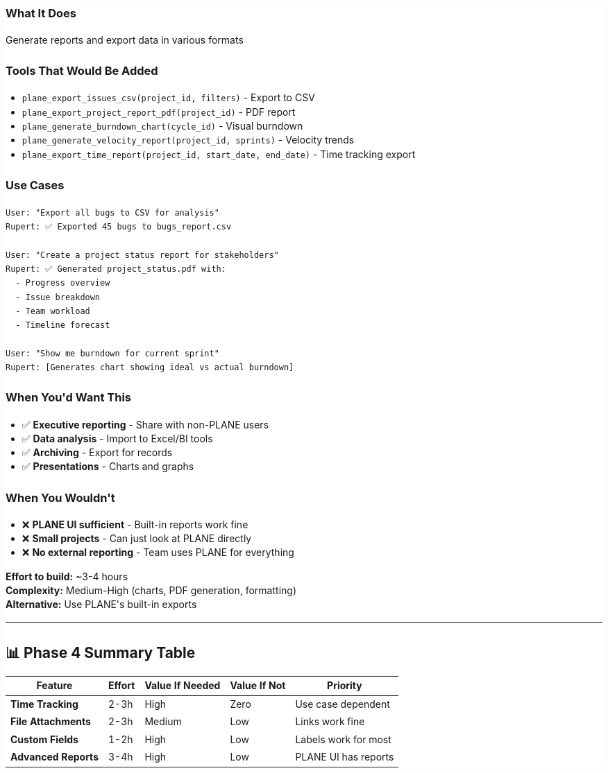 ### What It Does
Generate reports and export data in various formats

### Tools That Would Be Added
- `plane_export_issues_csv(project_id, filters)` - Export to CSV
- `plane_export_project_report_pdf(project_id)` - PDF report
- `plane_generate_burndown_chart(cycle_id)` - Visual burndown
- `plane_generate_velocity_report(project_id, sprints)` - Velocity trends
- `plane_export_time_report(project_id, start_date, end_date)` - Time tracking export

### Use Cases
```
User: "Export all bugs to CSV for analysis"
Rupert: ✅ Exported 45 bugs to bugs_report.csv

User: "Create a project status report for stakeholders"
Rupert: ✅ Generated project_status.pdf with:
  - Progress overview
  - Issue breakdown
  - Team workload
  - Timeline forecast

User: "Show me burndown for current sprint"
Rupert: [Generates chart showing ideal vs actual burndown]
```

### When You'd Want This
- ✅ **Executive reporting** - Share with non-PLANE users
- ✅ **Data analysis** - Import to Excel/BI tools
- ✅ **Archiving** - Export for records
- ✅ **Presentations** - Charts and graphs

### When You Wouldn't
- ❌ **PLANE UI sufficient** - Built-in reports work fine
- ❌ **Small projects** - Can just look at PLANE directly
- ❌ **No external reporting** - Team uses PLANE for everything

**Effort to build:** ~3-4 hours  
**Complexity:** Medium-High (charts, PDF generation, formatting)  
**Alternative:** Use PLANE's built-in exports

---

## 📊 Phase 4 Summary Table

| Feature | Effort | Value If Needed | Value If Not | Priority |
|---------|--------|-----------------|--------------|----------|
| **Time Tracking** | 2-3h | High | Zero | Use case dependent |
| **File Attachments** | 2-3h | Medium | Low | Links work fine |
| **Custom Fields** | 1-2h | High | Low | Labels work for most |
| **Advanced Reports** | 3-4h | High | Low | PLANE UI has reports |
